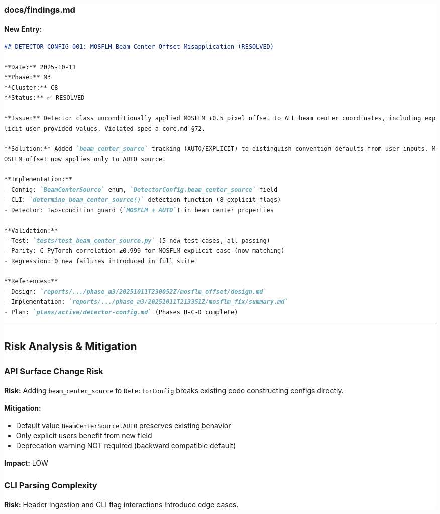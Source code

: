 ### docs/findings.md

**New Entry:**
```markdown
## DETECTOR-CONFIG-001: MOSFLM Beam Center Offset Misapplication (RESOLVED)

**Date:** 2025-10-11
**Phase:** M3
**Cluster:** C8
**Status:** ✅ RESOLVED

**Issue:** Detector class unconditionally applied MOSFLM +0.5 pixel offset to ALL beam center coordinates, including explicit user-provided values. Violated spec-a-core.md §72.

**Solution:** Added `beam_center_source` tracking (AUTO/EXPLICIT) to distinguish convention defaults from user inputs. MOSFLM offset now applies only to AUTO source.

**Implementation:**
- Config: `BeamCenterSource` enum, `DetectorConfig.beam_center_source` field
- CLI: `determine_beam_center_source()` detection function (8 explicit flags)
- Detector: Two-condition guard (`MOSFLM + AUTO`) in beam center properties

**Validation:**
- Test: `tests/test_beam_center_source.py` (5 new test cases, all passing)
- Parity: C-PyTorch correlation ≥0.999 for MOSFLM explicit case (now matching)
- Regression: 0 new failures introduced in full suite

**References:**
- Design: `reports/.../phase_m3/20251011T230052Z/mosflm_offset/design.md`
- Implementation: `reports/.../phase_m3/20251011T213351Z/mosflm_fix/summary.md`
- Plan: `plans/active/detector-config.md` (Phases B-C-D complete)
```

---

## Risk Analysis & Mitigation

### API Surface Change Risk

**Risk:** Adding `beam_center_source` to `DetectorConfig` breaks existing code constructing configs directly.

**Mitigation:**
- Default value `BeamCenterSource.AUTO` preserves existing behavior
- Only explicit users benefit from new field
- Deprecation warning NOT required (backward compatible default)

**Impact:** LOW

### CLI Parsing Complexity

**Risk:** Header ingestion and CLI flag interactions introduce edge cases.
